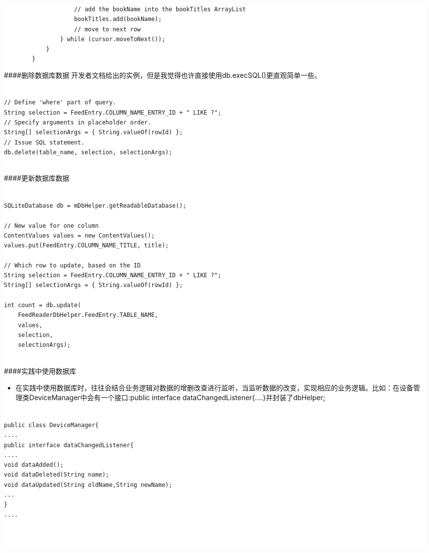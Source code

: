 						// add the bookName into the bookTitles ArrayList
						bookTitles.add(bookName);
						// move to next row
					} while (cursor.moveToNext());
				}
			}
</code>
</pre>

####删除数据库数据
开发者文档给出的实例，但是我觉得也许直接使用db.execSQL()更直观简单一些。
<pre>
<code>
// Define 'where' part of query.
String selection = FeedEntry.COLUMN_NAME_ENTRY_ID + " LIKE ?";
// Specify arguments in placeholder order.
String[] selectionArgs = { String.valueOf(rowId) };
// Issue SQL statement.
db.delete(table_name, selection, selectionArgs);
</code>
</pre>
####更新数据库数据
<pre>
<code>
SQLiteDatabase db = mDbHelper.getReadableDatabase();

// New value for one column
ContentValues values = new ContentValues();
values.put(FeedEntry.COLUMN_NAME_TITLE, title);

// Which row to update, based on the ID
String selection = FeedEntry.COLUMN_NAME_ENTRY_ID + " LIKE ?";
String[] selectionArgs = { String.valueOf(rowId) };

int count = db.update(
    FeedReaderDbHelper.FeedEntry.TABLE_NAME,
    values,
    selection,
    selectionArgs);
</code>
</pre>
####实践中使用数据库
-  在实践中使用数据库时，往往会结合业务逻辑对数据的增删改查进行监听，当监听数据的改变，实现相应的业务逻辑。比如：在设备管理类DeviceManager中会有一个接口:public interface dataChangedListener{....}并封装了dbHelper;
<pre>
<code>
public class DeviceManager{
....
public interface dataChangedListener{
....
void dataAdded();
void dataDeleted(String name);
void dataUpdated(String oldName,String newName);
...
}
....
